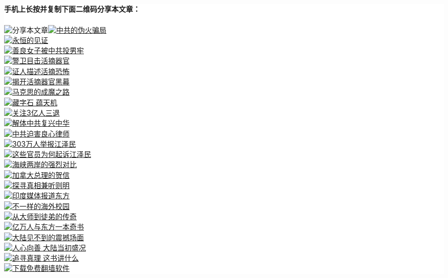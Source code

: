 <strong>手机上长按并复制下面二维码分享本文章：</strong><br><br><img src="http://d1p1.ip.zn2.us/v.php?action=qrcode&url=/gb/20/4/3/n12000945.md%231" title="分享本文章"></td><td VALIGN=TOP><a href="/gb/16/1/21/n4622075.md?dfh#1" target="_blank"><img src="https://raw.githubusercontent.com/wfruxc2424/djy/master/gb/300/wei-f1.jpg" title="中共的伪火骗局"  alt="中共的伪火骗局"></a><br><a href="https://github.com/wfruxc2424/www/blob/master/README.md?dfh#9" target="_blank"><img src="https://raw.githubusercontent.com/wfruxc2424/djy/master/gb/300/yong-h.jpg" title="永恒的见证"  alt="永恒的见证"></a><br><a href="/gb/13/9/29/n3974789.md?dfh#1" target="_blank"><img src="https://raw.githubusercontent.com/wfruxc2424/djy/master/gb/300/shang-lnz.jpg" title="善良女子被中共投男牢"  alt="善良女子被中共投男牢"></a><br><a href="/gb/16/3/16/n4663449.md?dfh#1" target="_blank"><img src="https://raw.githubusercontent.com/wfruxc2424/djy/master/gb/300/huo-z3.jpg" title="警卫目击活摘器官"  alt="警卫目击活摘器官"></a><br><a href="/gb/16/8/7/n8177641.md?dfh#1" target="_blank"><img src="https://raw.githubusercontent.com/wfruxc2424/djy/master/gb/300/huo-z4.jpg" title="证人描述活摘恐怖"  alt="证人描述活摘恐怖"></a><br><a href="/gb/10/4/19/n2881569.md?dfh#1" target="_blank"><img src="https://raw.githubusercontent.com/wfruxc2424/djy/master/gb/300/huo-z1.jpg" title="揭开活摘器官黑幕"  alt="揭开活摘器官黑幕"></a><br><a href="/gb/10/11/7/n3077476.md?dfh#1" target="_blank"><img src="https://raw.githubusercontent.com/wfruxc2424/djy/master/gb/300/ma-ks.jpg" title="马克思的成魔之路"  alt="马克思的成魔之路"></a><br><a href="/gb/14/6/9/n4173977.md?dfh#1" target="_blank"><img src="https://raw.githubusercontent.com/wfruxc2424/djy/master/gb/300/chang-zs.jpg" title="藏字石 蕴天机"  alt="藏字石 蕴天机"></a><br><a href="/gb/18/5/10/n10381511.md?dfh#1" target="_blank"><img src="https://raw.githubusercontent.com/wfruxc2424/djy/master/gb/300/st1.jpg" title="关注3亿人三退"  alt="关注3亿人三退"></a><br><a href="/gb/18/3/21/n10237682.md?dfh#1" target="_blank"><img src="https://raw.githubusercontent.com/wfruxc2424/djy/master/gb/300/jie-t.jpg" title="解体中共复兴中华"  alt="解体中共复兴中华"></a><br><a href="/gb/9/2/9/n2422991.md?dfh#1" target="_blank"><img src="https://raw.githubusercontent.com/wfruxc2424/djy/master/gb/300/gao-zs.jpg" title="中共迫害良心律师"  alt="中共迫害良心律师"></a><br><a href="/gb/18/12/9/n10900044.md?dfh#1" target="_blank"><img src="https://raw.githubusercontent.com/wfruxc2424/djy/master/gb/300/sj1.jpg" title="303万人举报江泽民"  alt="303万人举报江泽民"></a><br><a href="/gb/18/8/28/n10672014.md?dfh#1" target="_blank"><img src="https://raw.githubusercontent.com/wfruxc2424/djy/master/gb/300/sj2.jpg" title="这些官员为何起诉江泽民"  alt="这些官员为何起诉江泽民"></a><br><a href="/gb/8/12/18/n2367165.md?dfh#1" target="_blank"><img src="https://raw.githubusercontent.com/wfruxc2424/djy/master/gb/300/liangan.jpg" title="海峡两岸的强烈对比"  alt="海峡两岸的强烈对比"></a><br><a href="/gb/15/12/10/n4593139.md?dfh#1" target="_blank"><img src="https://raw.githubusercontent.com/wfruxc2424/djy/master/gb/300/jia-ndzl.jpg" title="加拿大总理的贺信"  alt="加拿大总理的贺信"></a><br><a href="/gb/11/6/17/n3289382.md?dfh#1" target="_blank"><img src="https://raw.githubusercontent.com/wfruxc2424/djy/master/gb/300/xiao-wd.jpg" title="探寻真相兼听则明"  alt="探寻真相兼听则明"></a><br><a href="/gb/18/10/27/n10812623.md?dfh#1" target="_blank"><img src="https://raw.githubusercontent.com/wfruxc2424/djy/master/gb/300/yindu.jpg" title="印度媒体报道东方"  alt="印度媒体报道东方"></a><br><a href="/gb/18/6/9/n10469652.md?dfh#1" target="_blank"><img src="https://raw.githubusercontent.com/wfruxc2424/djy/master/gb/300/xie-j.jpg" title="不一样的海外校园"  alt="不一样的海外校园"></a><br><a href="/gb/7/4/5/n1669415.md?dfh#1" target="_blank"><img src="https://raw.githubusercontent.com/wfruxc2424/djy/master/gb/300/li-up.jpg" title="从大师到徒弟的传奇"  alt="从大师到徒弟的传奇"></a><br><a href="/gb/17/5/26/n9191512.md?dfh#1" target="_blank"><img src="https://raw.githubusercontent.com/wfruxc2424/djy/master/gb/300/zfl2.jpg" title="亿万人与东方一本奇书"  alt="亿万人与东方一本奇书"></a><br><a href="/gb/13/11/27/n4020290.md?dfh#1" target="_blank"><img src="https://raw.githubusercontent.com/wfruxc2424/djy/master/gb/300/zhen-h.jpg" title="大陆见不到的震撼场面"  alt="大陆见不到的震撼场面"></a><br><a href="/gb/15/7/17/n4482910.md?dfh#1" target="_blank"><img src="https://raw.githubusercontent.com/wfruxc2424/djy/master/gb/300/dalu-sk.jpg" title="人心向善 大陆当初盛况"  alt="人心向善 大陆当初盛况"></a><br><a href="/gb/19/1/5/n10955468.md?dfh#1" target="_blank"><img src="https://raw.githubusercontent.com/wfruxc2424/djy/master/gb/300/zfl1.jpg" title="追寻真理 这书讲什么"  alt="追寻真理 这书讲什么"></a><br><a href="https://github.com/bannedbook/fanqiang/wiki" target="_blank"><img src="https://raw.githubusercontent.com/wfruxc2424/djy/master/gb/300/fq1.jpg" title="下载免费翻墙软件"  alt="下载免费翻墙软件"></a><br></td></tr></table>